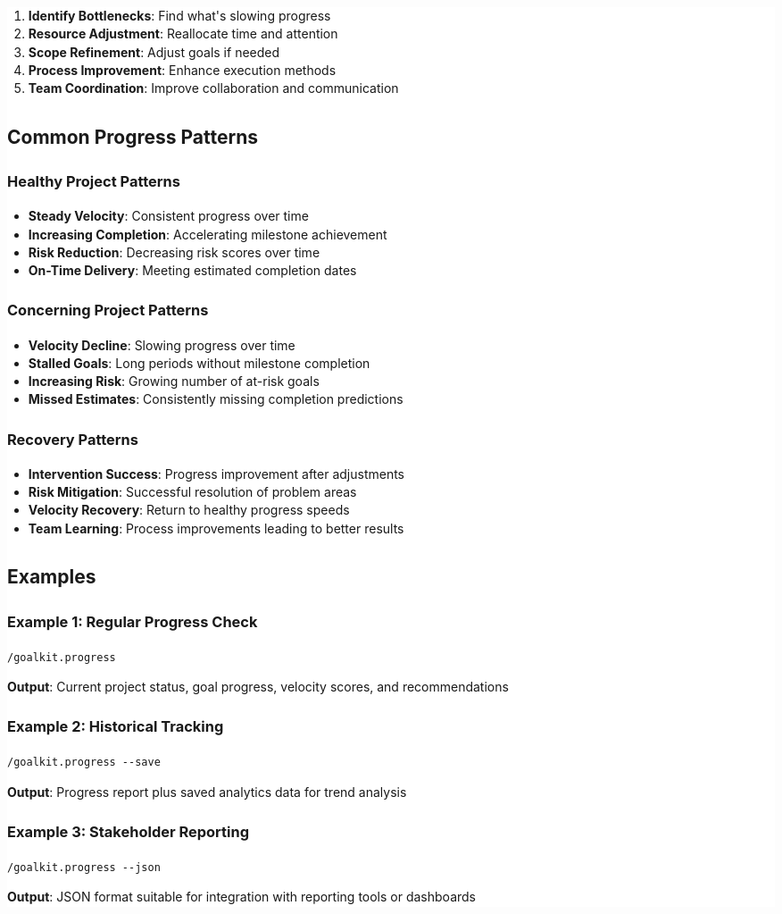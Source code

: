 1. **Identify Bottlenecks**: Find what's slowing progress
2. **Resource Adjustment**: Reallocate time and attention
3. **Scope Refinement**: Adjust goals if needed
4. **Process Improvement**: Enhance execution methods
5. **Team Coordination**: Improve collaboration and communication

## Common Progress Patterns

### Healthy Project Patterns

- **Steady Velocity**: Consistent progress over time
- **Increasing Completion**: Accelerating milestone achievement
- **Risk Reduction**: Decreasing risk scores over time
- **On-Time Delivery**: Meeting estimated completion dates

### Concerning Project Patterns

- **Velocity Decline**: Slowing progress over time
- **Stalled Goals**: Long periods without milestone completion
- **Increasing Risk**: Growing number of at-risk goals
- **Missed Estimates**: Consistently missing completion predictions

### Recovery Patterns

- **Intervention Success**: Progress improvement after adjustments
- **Risk Mitigation**: Successful resolution of problem areas
- **Velocity Recovery**: Return to healthy progress speeds
- **Team Learning**: Process improvements leading to better results

## Examples

### Example 1: Regular Progress Check

```text
/goalkit.progress
```

**Output**: Current project status, goal progress, velocity scores, and recommendations

### Example 2: Historical Tracking

```text
/goalkit.progress --save
```

**Output**: Progress report plus saved analytics data for trend analysis

### Example 3: Stakeholder Reporting

```text
/goalkit.progress --json
```

**Output**: JSON format suitable for integration with reporting tools or dashboards
